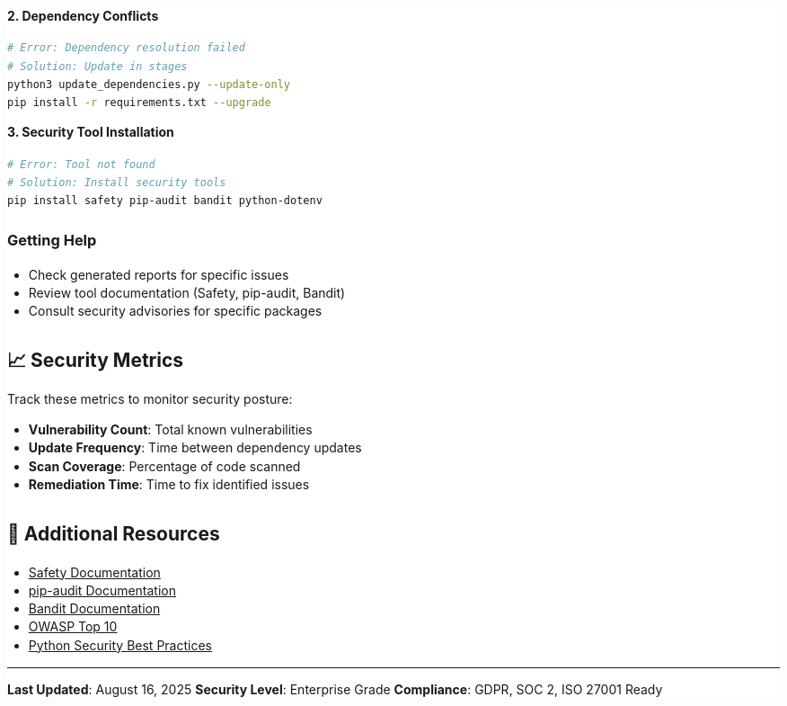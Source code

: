 **2. Dependency Conflicts**
```bash
# Error: Dependency resolution failed
# Solution: Update in stages
python3 update_dependencies.py --update-only
pip install -r requirements.txt --upgrade
```

**3. Security Tool Installation**
```bash
# Error: Tool not found
# Solution: Install security tools
pip install safety pip-audit bandit python-dotenv
```

### Getting Help
- Check generated reports for specific issues
- Review tool documentation (Safety, pip-audit, Bandit)
- Consult security advisories for specific packages

## 📈 Security Metrics

Track these metrics to monitor security posture:

- **Vulnerability Count**: Total known vulnerabilities
- **Update Frequency**: Time between dependency updates
- **Scan Coverage**: Percentage of code scanned
- **Remediation Time**: Time to fix identified issues

## 🔗 Additional Resources

- [Safety Documentation](https://pyup.io/docs/safety/)
- [pip-audit Documentation](https://pypi.org/project/pip-audit/)
- [Bandit Documentation](https://bandit.readthedocs.io/)
- [OWASP Top 10](https://owasp.org/www-project-top-ten/)
- [Python Security Best Practices](https://python-security.readthedocs.io/)

---

**Last Updated**: August 16, 2025
**Security Level**: Enterprise Grade
**Compliance**: GDPR, SOC 2, ISO 27001 Ready 